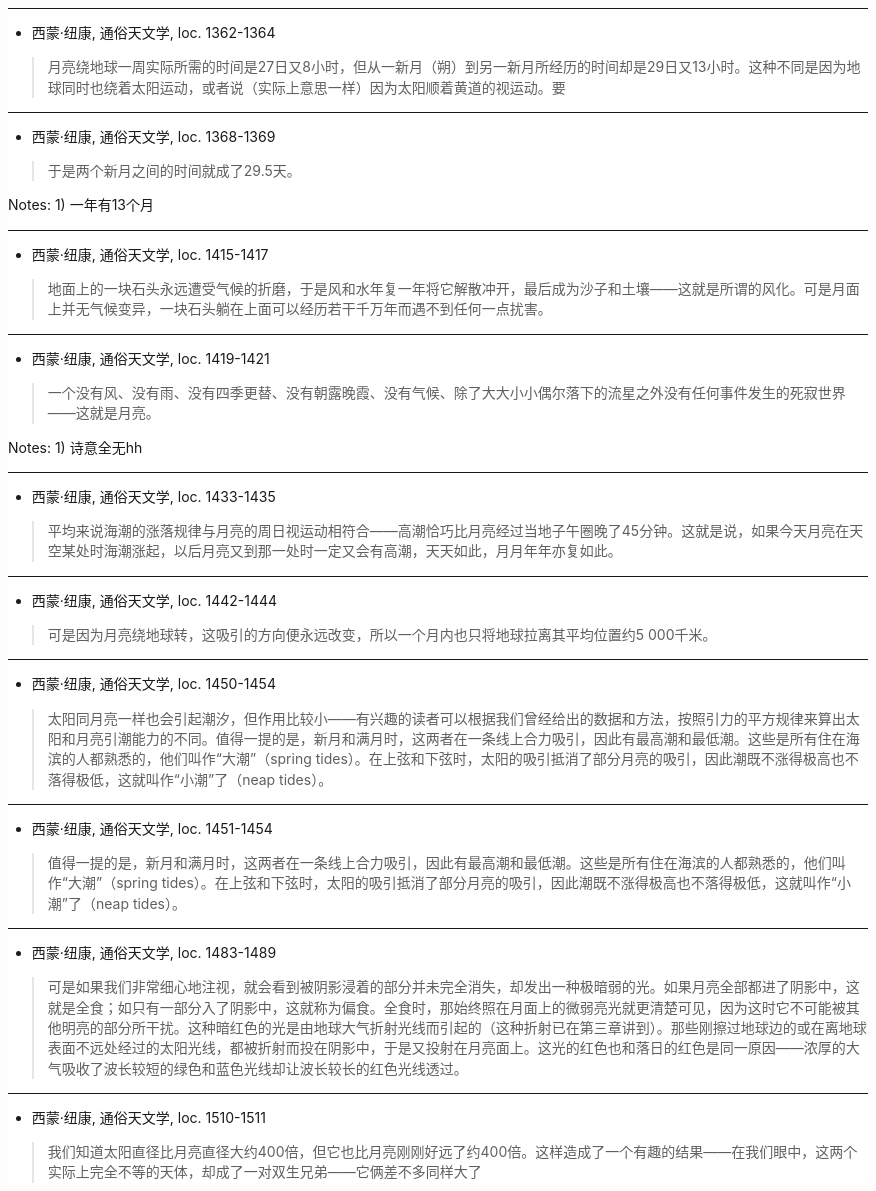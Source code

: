 ***

* 西蒙·纽康, 通俗天文学, loc. 1362-1364
>月亮绕地球一周实际所需的时间是27日又8小时，但从一新月（朔）到另一新月所经历的时间却是29日又13小时。这种不同是因为地球同时也绕着太阳运动，或者说（实际上意思一样）因为太阳顺着黄道的视运动。要

***

* 西蒙·纽康, 通俗天文学, loc. 1368-1369
>于是两个新月之间的时间就成了29.5天。

Notes: 1) 一年有13个月 

***

* 西蒙·纽康, 通俗天文学, loc. 1415-1417
>地面上的一块石头永远遭受气候的折磨，于是风和水年复一年将它解散冲开，最后成为沙子和土壤——这就是所谓的风化。可是月面上并无气候变异，一块石头躺在上面可以经历若干千万年而遇不到任何一点扰害。

***

* 西蒙·纽康, 通俗天文学, loc. 1419-1421
>一个没有风、没有雨、没有四季更替、没有朝露晚霞、没有气候、除了大大小小偶尔落下的流星之外没有任何事件发生的死寂世界——这就是月亮。

Notes: 1) 诗意全无hh 

***

* 西蒙·纽康, 通俗天文学, loc. 1433-1435
>平均来说海潮的涨落规律与月亮的周日视运动相符合——高潮恰巧比月亮经过当地子午圈晚了45分钟。这就是说，如果今天月亮在天空某处时海潮涨起，以后月亮又到那一处时一定又会有高潮，天天如此，月月年年亦复如此。

***

* 西蒙·纽康, 通俗天文学, loc. 1442-1444
>可是因为月亮绕地球转，这吸引的方向便永远改变，所以一个月内也只将地球拉离其平均位置约5 000千米。

***

* 西蒙·纽康, 通俗天文学, loc. 1450-1454
>太阳同月亮一样也会引起潮汐，但作用比较小——有兴趣的读者可以根据我们曾经给出的数据和方法，按照引力的平方规律来算出太阳和月亮引潮能力的不同。值得一提的是，新月和满月时，这两者在一条线上合力吸引，因此有最高潮和最低潮。这些是所有住在海滨的人都熟悉的，他们叫作“大潮”（spring tides）。在上弦和下弦时，太阳的吸引抵消了部分月亮的吸引，因此潮既不涨得极高也不落得极低，这就叫作“小潮”了（neap tides）。

***

* 西蒙·纽康, 通俗天文学, loc. 1451-1454
>值得一提的是，新月和满月时，这两者在一条线上合力吸引，因此有最高潮和最低潮。这些是所有住在海滨的人都熟悉的，他们叫作“大潮”（spring tides）。在上弦和下弦时，太阳的吸引抵消了部分月亮的吸引，因此潮既不涨得极高也不落得极低，这就叫作“小潮”了（neap tides）。

***

* 西蒙·纽康, 通俗天文学, loc. 1483-1489
>可是如果我们非常细心地注视，就会看到被阴影浸着的部分并未完全消失，却发出一种极暗弱的光。如果月亮全部都进了阴影中，这就是全食；如只有一部分入了阴影中，这就称为偏食。全食时，那始终照在月面上的微弱亮光就更清楚可见，因为这时它不可能被其他明亮的部分所干扰。这种暗红色的光是由地球大气折射光线而引起的（这种折射已在第三章讲到）。那些刚擦过地球边的或在离地球表面不远处经过的太阳光线，都被折射而投在阴影中，于是又投射在月亮面上。这光的红色也和落日的红色是同一原因——浓厚的大气吸收了波长较短的绿色和蓝色光线却让波长较长的红色光线透过。

***

* 西蒙·纽康, 通俗天文学, loc. 1510-1511
>我们知道太阳直径比月亮直径大约400倍，但它也比月亮刚刚好远了约400倍。这样造成了一个有趣的结果——在我们眼中，这两个实际上完全不等的天体，却成了一对双生兄弟——它俩差不多同样大了
